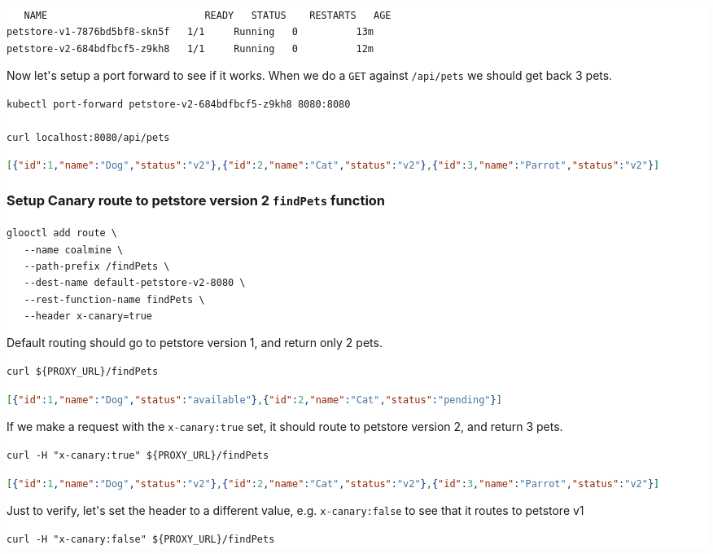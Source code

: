    ```shell
      NAME                           READY   STATUS    RESTARTS   AGE
   petstore-v1-7876bd5bf8-skn5f   1/1     Running   0          13m
   petstore-v2-684bdfbcf5-z9kh8   1/1     Running   0          12m
   ```

   Now let's setup a port forward to see if it works. When we do a `GET` against `/api/pets` we should get back 3 pets.

   ```shell
   kubectl port-forward petstore-v2-684bdfbcf5-z9kh8 8080:8080

   curl localhost:8080/api/pets
   ```

   ```json
   [{"id":1,"name":"Dog","status":"v2"},{"id":2,"name":"Cat","status":"v2"},{"id":3,"name":"Parrot","status":"v2"}]
   ```

### Setup Canary route to petstore version 2 `findPets` function

```shell
glooctl add route \
   --name coalmine \
   --path-prefix /findPets \
   --dest-name default-petstore-v2-8080 \
   --rest-function-name findPets \
   --header x-canary=true
```

Default routing should go to petstore version 1, and return only 2 pets.

```shell
curl ${PROXY_URL}/findPets
```

```json
[{"id":1,"name":"Dog","status":"available"},{"id":2,"name":"Cat","status":"pending"}]
```

If we make a request with the `x-canary:true` set, it should route to petstore version 2, and return 3 pets.

```shell
curl -H "x-canary:true" ${PROXY_URL}/findPets
```

```json
[{"id":1,"name":"Dog","status":"v2"},{"id":2,"name":"Cat","status":"v2"},{"id":3,"name":"Parrot","status":"v2"}]
```

Just to verify, let's set the header to a different value, e.g. `x-canary:false` to see that it routes to petstore v1

```shell
curl -H "x-canary:false" ${PROXY_URL}/findPets
```
